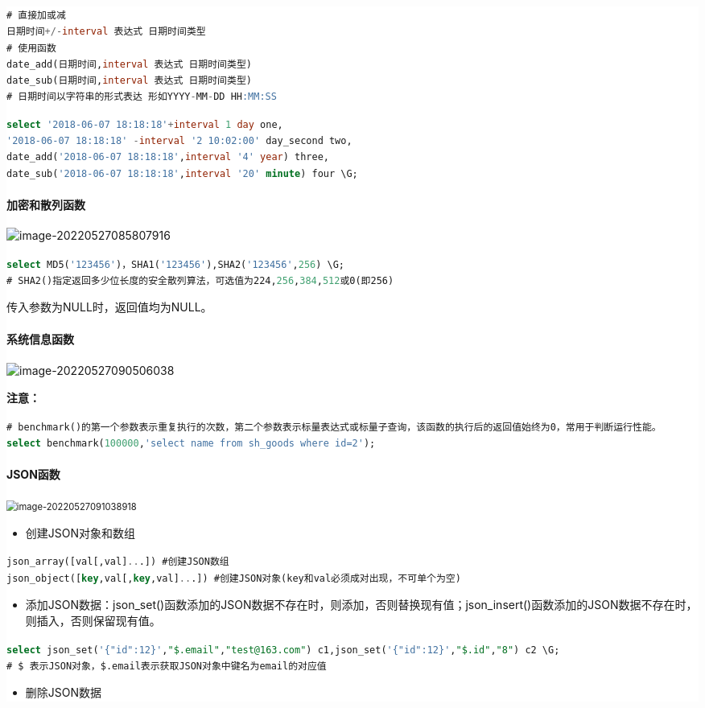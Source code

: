 ```sql
# 直接加或减
日期时间+/-interval 表达式 日期时间类型
# 使用函数
date_add(日期时间,interval 表达式 日期时间类型)
date_sub(日期时间,interval 表达式 日期时间类型)
# 日期时间以字符串的形式表达 形如YYYY-MM-DD HH:MM:SS
```

```sql
select '2018-06-07 18:18:18'+interval 1 day one,
'2018-06-07 18:18:18' -interval '2 10:02:00' day_second two,
date_add('2018-06-07 18:18:18',interval '4' year) three,
date_sub('2018-06-07 18:18:18',interval '20' minute) four \G;
```

#### 加密和散列函数

![image-20220527085807916](https://raw.githubusercontent.com/wqcblog/picgo-image/master/2022/05/20220527_1653613088.png)

```sql
select MD5('123456')，SHA1('123456'),SHA2('123456',256) \G;
# SHA2()指定返回多少位长度的安全散列算法，可选值为224,256,384,512或0(即256)
```

传入参数为NULL时，返回值均为NULL。

#### 系统信息函数

![image-20220527090506038](https://raw.githubusercontent.com/wqcblog/picgo-image/master/2022/05/20220527_1653613506.png)

**注意：**

```sql
# benchmark()的第一个参数表示重复执行的次数，第二个参数表示标量表达式或标量子查询，该函数的执行后的返回值始终为0，常用于判断运行性能。
select benchmark(100000,'select name from sh_goods where id=2');
```

#### JSON函数

<img src="https://raw.githubusercontent.com/wqcblog/picgo-image/master/2022/05/20220527_1653613839.png" alt="image-20220527091038918" style="zoom:80%;" />

- 创建JSON对象和数组

```sql
json_array([val[,val]...]) #创建JSON数组
json_object([key,val[,key,val]...]) #创建JSON对象(key和val必须成对出现，不可单个为空)
```

- 添加JSON数据：json_set()函数添加的JSON数据不存在时，则添加，否则替换现有值；json_insert()函数添加的JSON数据不存在时，则插入，否则保留现有值。

```sql
select json_set('{"id":12}',"$.email","test@163.com") c1,json_set('{"id":12}',"$.id","8") c2 \G;
# $ 表示JSON对象，$.email表示获取JSON对象中键名为email的对应值
```

- 删除JSON数据
